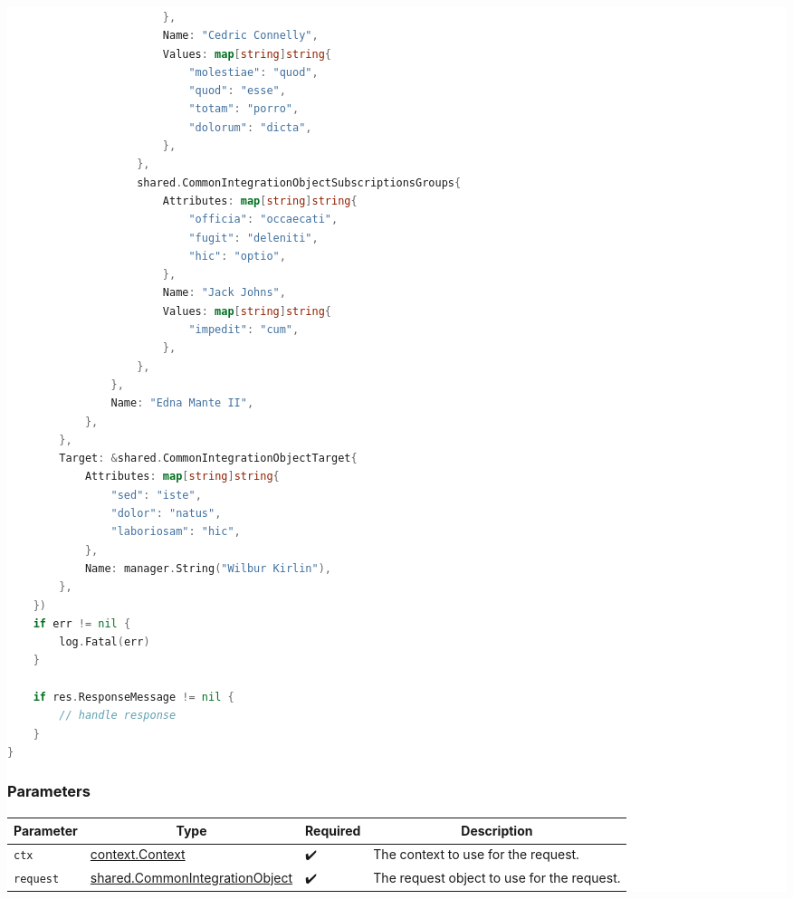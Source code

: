 ```go
                        },
                        Name: "Cedric Connelly",
                        Values: map[string]string{
                            "molestiae": "quod",
                            "quod": "esse",
                            "totam": "porro",
                            "dolorum": "dicta",
                        },
                    },
                    shared.CommonIntegrationObjectSubscriptionsGroups{
                        Attributes: map[string]string{
                            "officia": "occaecati",
                            "fugit": "deleniti",
                            "hic": "optio",
                        },
                        Name: "Jack Johns",
                        Values: map[string]string{
                            "impedit": "cum",
                        },
                    },
                },
                Name: "Edna Mante II",
            },
        },
        Target: &shared.CommonIntegrationObjectTarget{
            Attributes: map[string]string{
                "sed": "iste",
                "dolor": "natus",
                "laboriosam": "hic",
            },
            Name: manager.String("Wilbur Kirlin"),
        },
    })
    if err != nil {
        log.Fatal(err)
    }

    if res.ResponseMessage != nil {
        // handle response
    }
}
```

### Parameters

| Parameter                                                                        | Type                                                                             | Required                                                                         | Description                                                                      |
| -------------------------------------------------------------------------------- | -------------------------------------------------------------------------------- | -------------------------------------------------------------------------------- | -------------------------------------------------------------------------------- |
| `ctx`                                                                            | [context.Context](https://pkg.go.dev/context#Context)                            | :heavy_check_mark:                                                               | The context to use for the request.                                              |
| `request`                                                                        | [shared.CommonIntegrationObject](../../models/shared/commonintegrationobject.md) | :heavy_check_mark:                                                               | The request object to use for the request.                                       |
